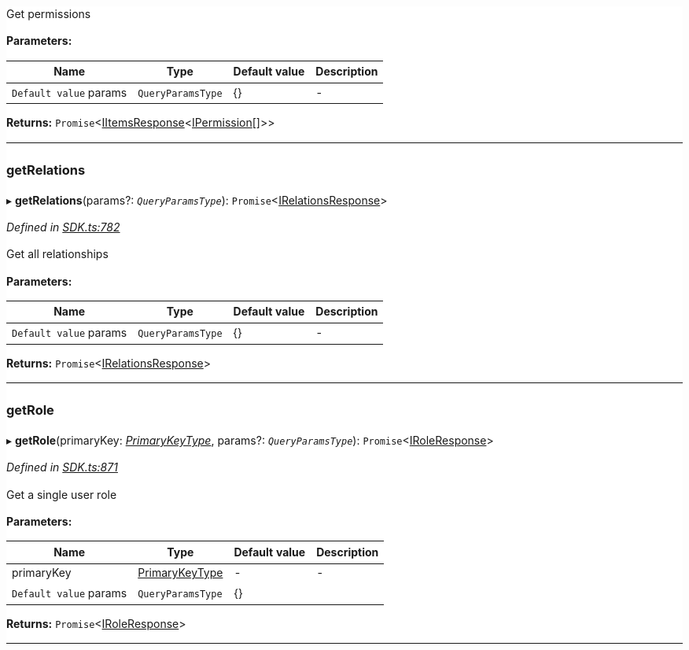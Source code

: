 Get permissions

**Parameters:**

| Name | Type | Default value | Description |
| ------ | ------ | ------ | ------ |
| `Default value` params | `QueryParamsType` |  {} |  \- |

**Returns:** `Promise`<[IItemsResponse](../interfaces/_schemes_response_item_.iitemsresponse.md)<[IPermission](../interfaces/_schemes_directus_permission_.ipermission.md)[]>>

___
<a id="getrelations"></a>

###  getRelations

▸ **getRelations**(params?: *`QueryParamsType`*): `Promise`<[IRelationsResponse](../interfaces/_schemes_response_relation_.irelationsresponse.md)>

*Defined in [SDK.ts:782](https://github.com/janbiasi/sdk-js/blob/a08c70e/src/SDK.ts#L782)*

Get all relationships

**Parameters:**

| Name | Type | Default value | Description |
| ------ | ------ | ------ | ------ |
| `Default value` params | `QueryParamsType` |  {} |  \- |

**Returns:** `Promise`<[IRelationsResponse](../interfaces/_schemes_response_relation_.irelationsresponse.md)>

___
<a id="getrole"></a>

###  getRole

▸ **getRole**(primaryKey: *[PrimaryKeyType](../modules/_sdk_.md#primarykeytype)*, params?: *`QueryParamsType`*): `Promise`<[IRoleResponse](../interfaces/_schemes_response_role_.iroleresponse.md)>

*Defined in [SDK.ts:871](https://github.com/janbiasi/sdk-js/blob/a08c70e/src/SDK.ts#L871)*

Get a single user role

**Parameters:**

| Name | Type | Default value | Description |
| ------ | ------ | ------ | ------ |
| primaryKey | [PrimaryKeyType](../modules/_sdk_.md#primarykeytype) | - |  \- |
| `Default value` params | `QueryParamsType` |  {} |   |

**Returns:** `Promise`<[IRoleResponse](../interfaces/_schemes_response_role_.iroleresponse.md)>

___
<a id="getroles"></a>
